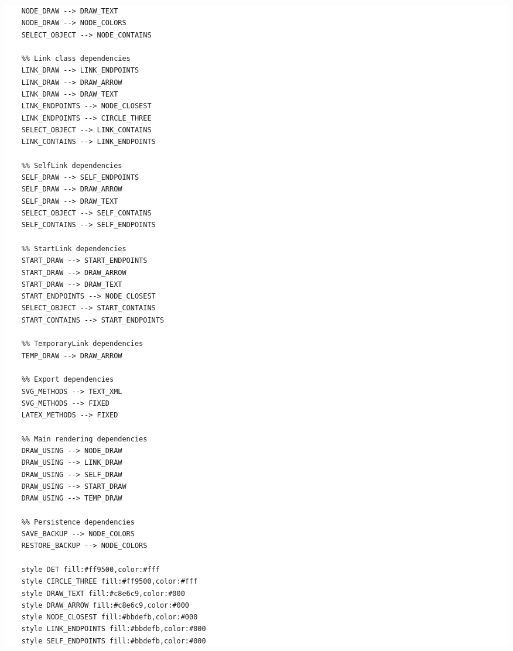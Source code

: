 ```mermaid
    NODE_DRAW --> DRAW_TEXT
    NODE_DRAW --> NODE_COLORS
    SELECT_OBJECT --> NODE_CONTAINS
    
    %% Link class dependencies
    LINK_DRAW --> LINK_ENDPOINTS
    LINK_DRAW --> DRAW_ARROW
    LINK_DRAW --> DRAW_TEXT
    LINK_ENDPOINTS --> NODE_CLOSEST
    LINK_ENDPOINTS --> CIRCLE_THREE
    SELECT_OBJECT --> LINK_CONTAINS
    LINK_CONTAINS --> LINK_ENDPOINTS
    
    %% SelfLink dependencies
    SELF_DRAW --> SELF_ENDPOINTS
    SELF_DRAW --> DRAW_ARROW
    SELF_DRAW --> DRAW_TEXT
    SELECT_OBJECT --> SELF_CONTAINS
    SELF_CONTAINS --> SELF_ENDPOINTS
    
    %% StartLink dependencies
    START_DRAW --> START_ENDPOINTS
    START_DRAW --> DRAW_ARROW
    START_DRAW --> DRAW_TEXT
    START_ENDPOINTS --> NODE_CLOSEST
    SELECT_OBJECT --> START_CONTAINS
    START_CONTAINS --> START_ENDPOINTS
    
    %% TemporaryLink dependencies
    TEMP_DRAW --> DRAW_ARROW
    
    %% Export dependencies
    SVG_METHODS --> TEXT_XML
    SVG_METHODS --> FIXED
    LATEX_METHODS --> FIXED
    
    %% Main rendering dependencies
    DRAW_USING --> NODE_DRAW
    DRAW_USING --> LINK_DRAW
    DRAW_USING --> SELF_DRAW
    DRAW_USING --> START_DRAW
    DRAW_USING --> TEMP_DRAW
    
    %% Persistence dependencies
    SAVE_BACKUP --> NODE_COLORS
    RESTORE_BACKUP --> NODE_COLORS
    
    style DET fill:#ff9500,color:#fff
    style CIRCLE_THREE fill:#ff9500,color:#fff
    style DRAW_TEXT fill:#c8e6c9,color:#000
    style DRAW_ARROW fill:#c8e6c9,color:#000
    style NODE_CLOSEST fill:#bbdefb,color:#000
    style LINK_ENDPOINTS fill:#bbdefb,color:#000
    style SELF_ENDPOINTS fill:#bbdefb,color:#000
```
